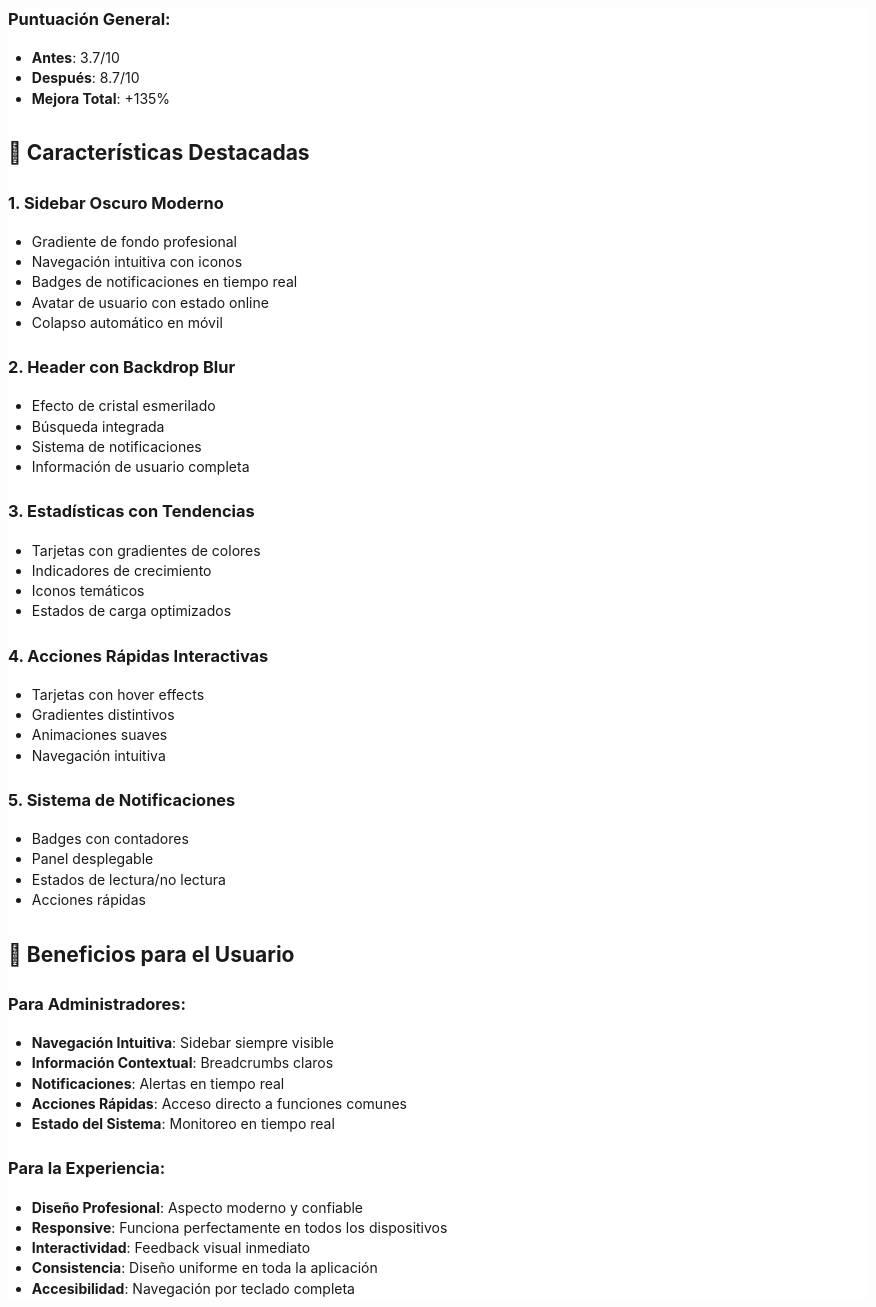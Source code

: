### **Puntuación General:**
- **Antes**: 3.7/10
- **Después**: 8.7/10
- **Mejora Total**: +135%

## 🚀 Características Destacadas

### **1. Sidebar Oscuro Moderno**
- Gradiente de fondo profesional
- Navegación intuitiva con iconos
- Badges de notificaciones en tiempo real
- Avatar de usuario con estado online
- Colapso automático en móvil

### **2. Header con Backdrop Blur**
- Efecto de cristal esmerilado
- Búsqueda integrada
- Sistema de notificaciones
- Información de usuario completa

### **3. Estadísticas con Tendencias**
- Tarjetas con gradientes de colores
- Indicadores de crecimiento
- Iconos temáticos
- Estados de carga optimizados

### **4. Acciones Rápidas Interactivas**
- Tarjetas con hover effects
- Gradientes distintivos
- Animaciones suaves
- Navegación intuitiva

### **5. Sistema de Notificaciones**
- Badges con contadores
- Panel desplegable
- Estados de lectura/no lectura
- Acciones rápidas

## 🎯 Beneficios para el Usuario

### **Para Administradores:**
- **Navegación Intuitiva**: Sidebar siempre visible
- **Información Contextual**: Breadcrumbs claros
- **Notificaciones**: Alertas en tiempo real
- **Acciones Rápidas**: Acceso directo a funciones comunes
- **Estado del Sistema**: Monitoreo en tiempo real

### **Para la Experiencia:**
- **Diseño Profesional**: Aspecto moderno y confiable
- **Responsive**: Funciona perfectamente en todos los dispositivos
- **Interactividad**: Feedback visual inmediato
- **Consistencia**: Diseño uniforme en toda la aplicación
- **Accesibilidad**: Navegación por teclado completa
